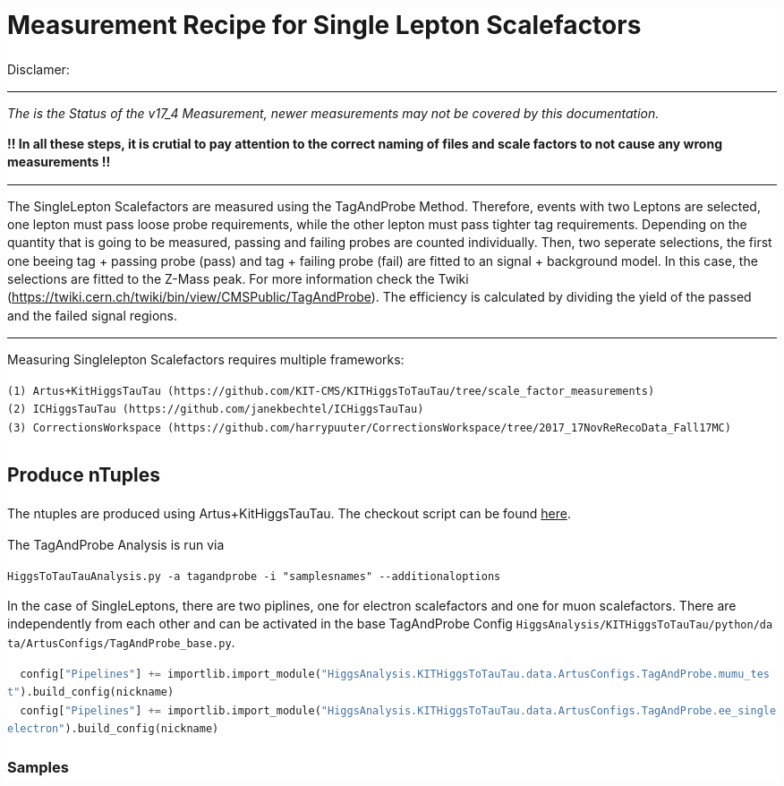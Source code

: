 # Measurement Recipe for Single Lepton Scalefactors

Disclamer:

---

*The is the Status of the v17_4 Measurement, newer measurements may not be covered by this documentation.*

**!! In all these steps, it is crutial to pay attention to the correct naming of files and scale factors to not cause any wrong measurements !!**

---

The SingleLepton Scalefactors are measured using the TagAndProbe Method. Therefore, events with two Leptons are selected, one lepton must pass loose probe requirements, while the other lepton must pass tighter tag requirements. Depending on the quantity that is going to be measured, passing and failing probes are counted individually. Then, two seperate selections, the first one beeing tag + passing probe (pass) and tag + failing probe (fail) are fitted to an signal + background model. In this case, the selections are fitted to the Z-Mass peak. For more information check the Twiki (https://twiki.cern.ch/twiki/bin/view/CMSPublic/TagAndProbe). The efficiency is calculated by dividing the yield of the passed and the failed signal regions. 

---

Measuring Singlelepton Scalefactors requires multiple frameworks:

```
(1) Artus+KitHiggsTauTau (https://github.com/KIT-CMS/KITHiggsToTauTau/tree/scale_factor_measurements)
(2) ICHiggsTauTau (https://github.com/janekbechtel/ICHiggsTauTau)
(3) CorrectionsWorkspace (https://github.com/harrypuuter/CorrectionsWorkspace/tree/2017_17NovReRecoData_Fall17MC)
```

## Produce nTuples

The ntuples are produced using Artus+KitHiggsTauTau. The checkout script can be found [here](https://github.com/KIT-CMS/KITHiggsToTauTau/blob/scale_factor_measurements/scripts/checkout_packages_CMSSW94X.sh).

The TagAndProbe Analysis is run via

```
HiggsToTauTauAnalysis.py -a tagandprobe -i "samplesnames" --additionaloptions
```

In the case of SingleLeptons, there are two piplines, one for electron scalefactors and one for muon scalefactors. There are independently from each other and can be activated in the base TagAndProbe Config `HiggsAnalysis/KITHiggsToTauTau/python/data/ArtusConfigs/TagAndProbe_base.py`. 
```py
  config["Pipelines"] += importlib.import_module("HiggsAnalysis.KITHiggsToTauTau.data.ArtusConfigs.TagAndProbe.mumu_test").build_config(nickname)
  config["Pipelines"] += importlib.import_module("HiggsAnalysis.KITHiggsToTauTau.data.ArtusConfigs.TagAndProbe.ee_singleelectron").build_config(nickname)
```
### Samples 
